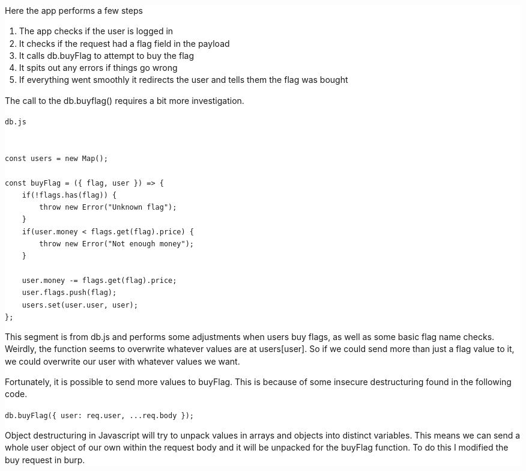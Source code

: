 Here the app performs a few steps

1. The app checks if the user is logged in
2. It checks if the request had a flag field in the payload
3. It calls db.buyFlag to attempt to buy the flag
4. It spits out any errors if things go wrong
5. If everything went smoothly it redirects the user and tells them the flag was bought

The call to the db.buyflag() requires a bit more investigation.

```
db.js


const users = new Map();

const buyFlag = ({ flag, user }) => {
    if(!flags.has(flag)) {
        throw new Error("Unknown flag");
    }
    if(user.money < flags.get(flag).price) {
        throw new Error("Not enough money");
    }

    user.money -= flags.get(flag).price;
    user.flags.push(flag);
    users.set(user.user, user);
};
```

This segment is from db.js and performs some adjustments when users buy
flags, as well as some basic flag name checks. Weirdly, the function seems to
overwrite whatever values are at users[user]. So if we could send more than just
a flag value to it, we could overwrite our user with whatever values we want.

Fortunately, it is possible to send more values to buyFlag. This is because of
some insecure destructuring found in the following code.

```
db.buyFlag({ user: req.user, ...req.body });
```

Object destructuring in Javascript will try to unpack values in arrays and objects
into distinct variables. This means we can send a whole user object of our own within
the request body and it will be unpacked for the buyFlag function. To do this I
modified the buy request in burp.
